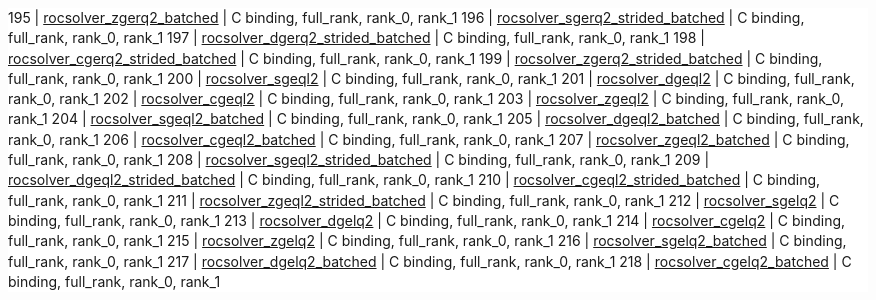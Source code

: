 195 | [rocsolver_zgerq2_batched](https://rocmsoftwareplatform.github.io/hipfort/interfacehipfort__rocsolver_1_1rocsolver__zgerq2__batched.html "Interface documentation") | C binding, full_rank, rank_0, rank_1
196 | [rocsolver_sgerq2_strided_batched](https://rocmsoftwareplatform.github.io/hipfort/interfacehipfort__rocsolver_1_1rocsolver__sgerq2__strided__batched.html "Interface documentation") | C binding, full_rank, rank_0, rank_1
197 | [rocsolver_dgerq2_strided_batched](https://rocmsoftwareplatform.github.io/hipfort/interfacehipfort__rocsolver_1_1rocsolver__dgerq2__strided__batched.html "Interface documentation") | C binding, full_rank, rank_0, rank_1
198 | [rocsolver_cgerq2_strided_batched](https://rocmsoftwareplatform.github.io/hipfort/interfacehipfort__rocsolver_1_1rocsolver__cgerq2__strided__batched.html "Interface documentation") | C binding, full_rank, rank_0, rank_1
199 | [rocsolver_zgerq2_strided_batched](https://rocmsoftwareplatform.github.io/hipfort/interfacehipfort__rocsolver_1_1rocsolver__zgerq2__strided__batched.html "Interface documentation") | C binding, full_rank, rank_0, rank_1
200 | [rocsolver_sgeql2](https://rocmsoftwareplatform.github.io/hipfort/interfacehipfort__rocsolver_1_1rocsolver__sgeql2.html "Interface documentation") | C binding, full_rank, rank_0, rank_1
201 | [rocsolver_dgeql2](https://rocmsoftwareplatform.github.io/hipfort/interfacehipfort__rocsolver_1_1rocsolver__dgeql2.html "Interface documentation") | C binding, full_rank, rank_0, rank_1
202 | [rocsolver_cgeql2](https://rocmsoftwareplatform.github.io/hipfort/interfacehipfort__rocsolver_1_1rocsolver__cgeql2.html "Interface documentation") | C binding, full_rank, rank_0, rank_1
203 | [rocsolver_zgeql2](https://rocmsoftwareplatform.github.io/hipfort/interfacehipfort__rocsolver_1_1rocsolver__zgeql2.html "Interface documentation") | C binding, full_rank, rank_0, rank_1
204 | [rocsolver_sgeql2_batched](https://rocmsoftwareplatform.github.io/hipfort/interfacehipfort__rocsolver_1_1rocsolver__sgeql2__batched.html "Interface documentation") | C binding, full_rank, rank_0, rank_1
205 | [rocsolver_dgeql2_batched](https://rocmsoftwareplatform.github.io/hipfort/interfacehipfort__rocsolver_1_1rocsolver__dgeql2__batched.html "Interface documentation") | C binding, full_rank, rank_0, rank_1
206 | [rocsolver_cgeql2_batched](https://rocmsoftwareplatform.github.io/hipfort/interfacehipfort__rocsolver_1_1rocsolver__cgeql2__batched.html "Interface documentation") | C binding, full_rank, rank_0, rank_1
207 | [rocsolver_zgeql2_batched](https://rocmsoftwareplatform.github.io/hipfort/interfacehipfort__rocsolver_1_1rocsolver__zgeql2__batched.html "Interface documentation") | C binding, full_rank, rank_0, rank_1
208 | [rocsolver_sgeql2_strided_batched](https://rocmsoftwareplatform.github.io/hipfort/interfacehipfort__rocsolver_1_1rocsolver__sgeql2__strided__batched.html "Interface documentation") | C binding, full_rank, rank_0, rank_1
209 | [rocsolver_dgeql2_strided_batched](https://rocmsoftwareplatform.github.io/hipfort/interfacehipfort__rocsolver_1_1rocsolver__dgeql2__strided__batched.html "Interface documentation") | C binding, full_rank, rank_0, rank_1
210 | [rocsolver_cgeql2_strided_batched](https://rocmsoftwareplatform.github.io/hipfort/interfacehipfort__rocsolver_1_1rocsolver__cgeql2__strided__batched.html "Interface documentation") | C binding, full_rank, rank_0, rank_1
211 | [rocsolver_zgeql2_strided_batched](https://rocmsoftwareplatform.github.io/hipfort/interfacehipfort__rocsolver_1_1rocsolver__zgeql2__strided__batched.html "Interface documentation") | C binding, full_rank, rank_0, rank_1
212 | [rocsolver_sgelq2](https://rocmsoftwareplatform.github.io/hipfort/interfacehipfort__rocsolver_1_1rocsolver__sgelq2.html "Interface documentation") | C binding, full_rank, rank_0, rank_1
213 | [rocsolver_dgelq2](https://rocmsoftwareplatform.github.io/hipfort/interfacehipfort__rocsolver_1_1rocsolver__dgelq2.html "Interface documentation") | C binding, full_rank, rank_0, rank_1
214 | [rocsolver_cgelq2](https://rocmsoftwareplatform.github.io/hipfort/interfacehipfort__rocsolver_1_1rocsolver__cgelq2.html "Interface documentation") | C binding, full_rank, rank_0, rank_1
215 | [rocsolver_zgelq2](https://rocmsoftwareplatform.github.io/hipfort/interfacehipfort__rocsolver_1_1rocsolver__zgelq2.html "Interface documentation") | C binding, full_rank, rank_0, rank_1
216 | [rocsolver_sgelq2_batched](https://rocmsoftwareplatform.github.io/hipfort/interfacehipfort__rocsolver_1_1rocsolver__sgelq2__batched.html "Interface documentation") | C binding, full_rank, rank_0, rank_1
217 | [rocsolver_dgelq2_batched](https://rocmsoftwareplatform.github.io/hipfort/interfacehipfort__rocsolver_1_1rocsolver__dgelq2__batched.html "Interface documentation") | C binding, full_rank, rank_0, rank_1
218 | [rocsolver_cgelq2_batched](https://rocmsoftwareplatform.github.io/hipfort/interfacehipfort__rocsolver_1_1rocsolver__cgelq2__batched.html "Interface documentation") | C binding, full_rank, rank_0, rank_1